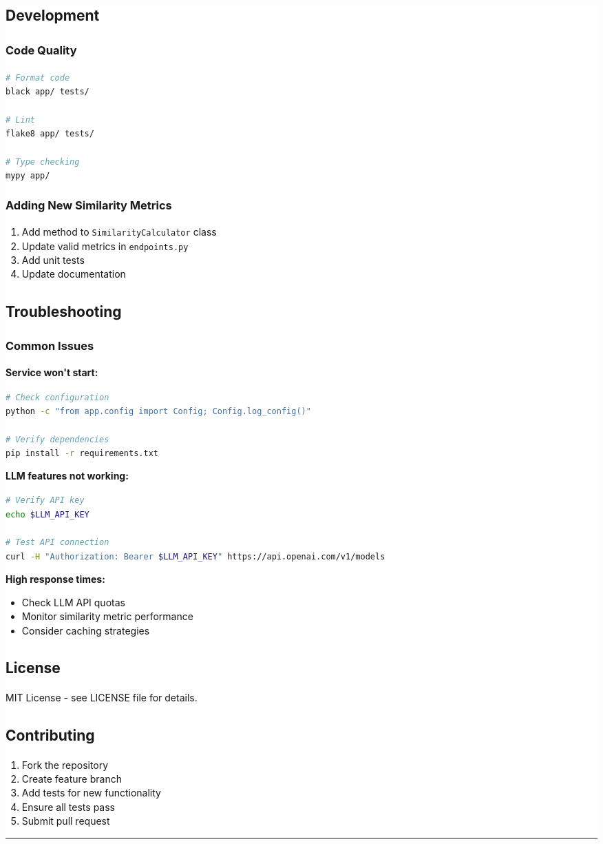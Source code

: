 ## Development

### Code Quality

```bash
# Format code
black app/ tests/

# Lint
flake8 app/ tests/

# Type checking
mypy app/
```

### Adding New Similarity Metrics

1. Add method to `SimilarityCalculator` class
2. Update valid metrics in `endpoints.py`  
3. Add unit tests
4. Update documentation

## Troubleshooting

### Common Issues

**Service won't start:**
```bash
# Check configuration
python -c "from app.config import Config; Config.log_config()"

# Verify dependencies
pip install -r requirements.txt
```

**LLM features not working:**
```bash
# Verify API key
echo $LLM_API_KEY

# Test API connection
curl -H "Authorization: Bearer $LLM_API_KEY" https://api.openai.com/v1/models
```

**High response times:**
- Check LLM API quotas
- Monitor similarity metric performance
- Consider caching strategies

## License

MIT License - see LICENSE file for details.

## Contributing

1. Fork the repository
2. Create feature branch
3. Add tests for new functionality
4. Ensure all tests pass
5. Submit pull request

---